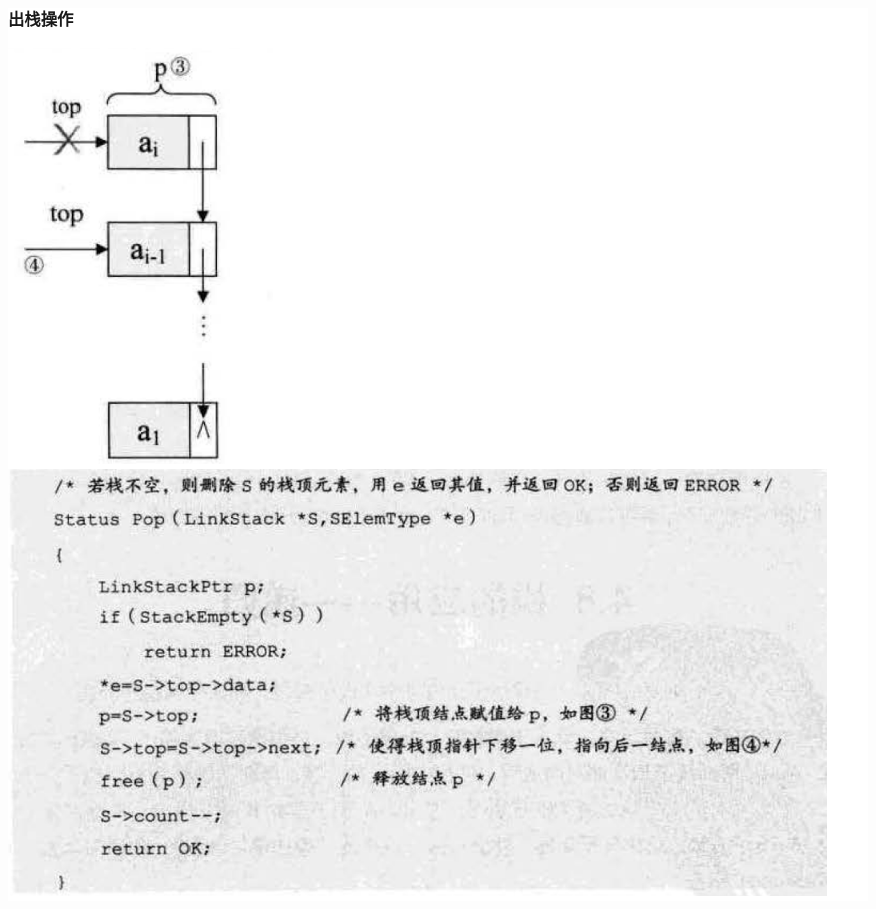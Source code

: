 ### 出栈操作

<img src=".\image-data-structure\4-5-6.png" alt="image-20230404120209280" style="zoom:80%;" />

<img src=".\image-data-structure\4-5-7.png" alt="image-20230404120228380" style="zoom:80%;" />
